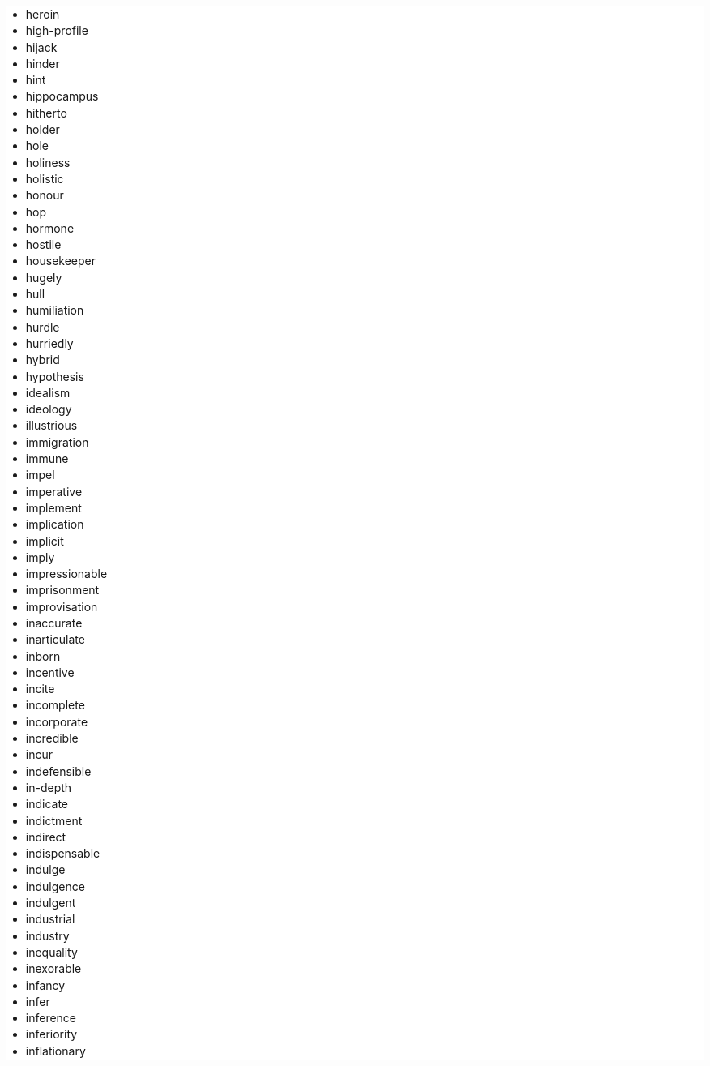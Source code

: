 - heroin
- high-profile
- hijack
- hinder
- hint
- hippocampus
- hitherto
- holder
- hole
- holiness
- holistic
- honour
- hop
- hormone
- hostile
- housekeeper
- hugely
- hull
- humiliation
- hurdle
- hurriedly
- hybrid
- hypothesis
- idealism
- ideology
- illustrious
- immigration
- immune
- impel
- imperative
- implement
- implication
- implicit
- imply
- impressionable
- imprisonment
- improvisation
- inaccurate
- inarticulate
- inborn
- incentive
- incite
- incomplete
- incorporate
- incredible
- incur
- indefensible
- in-depth
- indicate
- indictment
- indirect
- indispensable
- indulge
- indulgence
- indulgent
- industrial
- industry
- inequality
- inexorable
- infancy
- infer
- inference
- inferiority
- inflationary